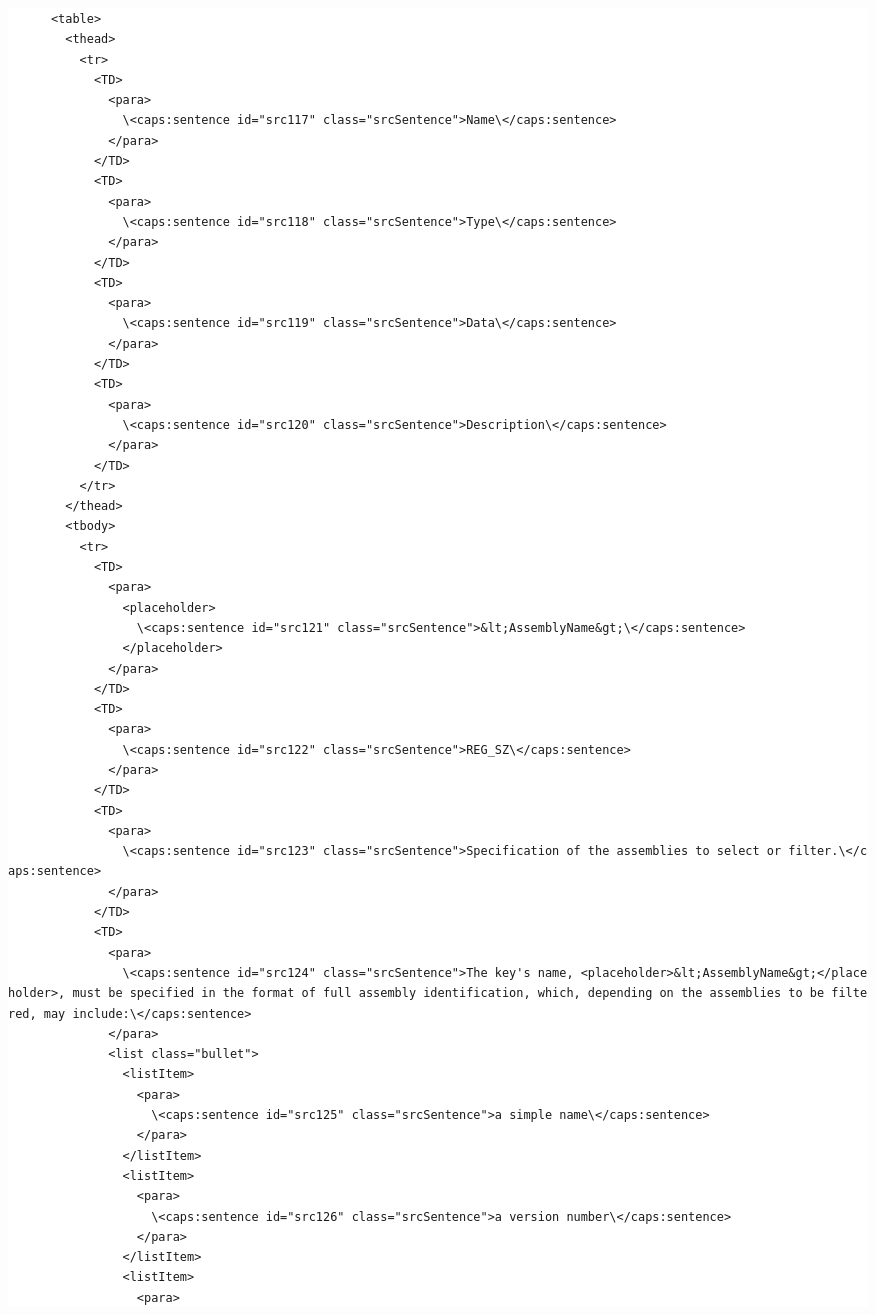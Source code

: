           <table>
            <thead>
              <tr>
                <TD>
                  <para>
                    \<caps:sentence id="src117" class="srcSentence">Name\</caps:sentence>
                  </para>
                </TD>
                <TD>
                  <para>
                    \<caps:sentence id="src118" class="srcSentence">Type\</caps:sentence>
                  </para>
                </TD>
                <TD>
                  <para>
                    \<caps:sentence id="src119" class="srcSentence">Data\</caps:sentence>
                  </para>
                </TD>
                <TD>
                  <para>
                    \<caps:sentence id="src120" class="srcSentence">Description\</caps:sentence>
                  </para>
                </TD>
              </tr>
            </thead>
            <tbody>
              <tr>
                <TD>
                  <para>
                    <placeholder>
                      \<caps:sentence id="src121" class="srcSentence">&lt;AssemblyName&gt;\</caps:sentence>
                    </placeholder>
                  </para>
                </TD>
                <TD>
                  <para>
                    \<caps:sentence id="src122" class="srcSentence">REG_SZ\</caps:sentence>
                  </para>
                </TD>
                <TD>
                  <para>
                    \<caps:sentence id="src123" class="srcSentence">Specification of the assemblies to select or filter.\</caps:sentence>
                  </para>
                </TD>
                <TD>
                  <para>
                    \<caps:sentence id="src124" class="srcSentence">The key's name, <placeholder>&lt;AssemblyName&gt;</placeholder>, must be specified in the format of full assembly identification, which, depending on the assemblies to be filtered, may include:\</caps:sentence>
                  </para>
                  <list class="bullet">
                    <listItem>
                      <para>
                        \<caps:sentence id="src125" class="srcSentence">a simple name\</caps:sentence>
                      </para>
                    </listItem>
                    <listItem>
                      <para>
                        \<caps:sentence id="src126" class="srcSentence">a version number\</caps:sentence>
                      </para>
                    </listItem>
                    <listItem>
                      <para>